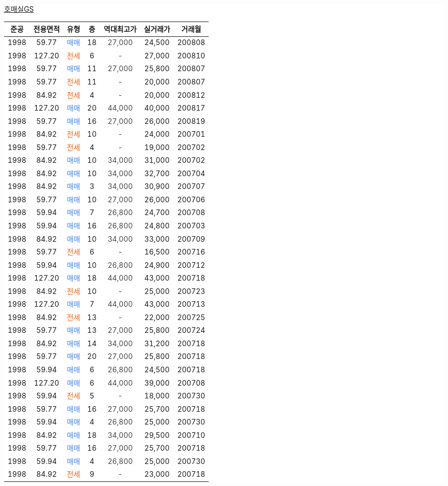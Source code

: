 
[호매실GS](https://search.naver.com/search.naver?query=%EA%B2%BD%EA%B8%B0%EB%8F%84+%EC%88%98%EC%9B%90%EC%8B%9C+%EA%B6%8C%EC%84%A0%EA%B5%AC+%ED%98%B8%EB%A7%A4%EC%8B%A4%EB%8F%99+%ED%98%B8%EB%A7%A4%EC%8B%A4GS)

|준공|전용면적|유형|층|역대최고가|실거래가|거래월|
|:---:|:---:|:---:|:---:|:---:|:---:|:---:|
|1998|59.77|<span style="color:#4285f3">매매</span>|18|<span style="color:#444444">27,000</span>|24,500|200808|
|1998|127.20|<span style="color:#ff5a00">전세</span>|6|<span style="color:#444444">-</span>|27,000|200810|
|1998|59.77|<span style="color:#4285f3">매매</span>|11|<span style="color:#444444">27,000</span>|25,800|200807|
|1998|59.77|<span style="color:#ff5a00">전세</span>|11|<span style="color:#444444">-</span>|20,000|200807|
|1998|84.92|<span style="color:#ff5a00">전세</span>|4|<span style="color:#444444">-</span>|20,000|200812|
|1998|127.20|<span style="color:#4285f3">매매</span>|20|<span style="color:#444444">44,000</span>|40,000|200817|
|1998|59.77|<span style="color:#4285f3">매매</span>|16|<span style="color:#444444">27,000</span>|26,000|200819|
|1998|84.92|<span style="color:#ff5a00">전세</span>|10|<span style="color:#444444">-</span>|24,000|200701|
|1998|59.77|<span style="color:#ff5a00">전세</span>|4|<span style="color:#444444">-</span>|19,000|200702|
|1998|84.92|<span style="color:#4285f3">매매</span>|10|<span style="color:#444444">34,000</span>|31,000|200702|
|1998|84.92|<span style="color:#4285f3">매매</span>|10|<span style="color:#444444">34,000</span>|32,700|200704|
|1998|84.92|<span style="color:#4285f3">매매</span>|3|<span style="color:#444444">34,000</span>|30,900|200707|
|1998|59.77|<span style="color:#4285f3">매매</span>|10|<span style="color:#444444">27,000</span>|26,000|200706|
|1998|59.94|<span style="color:#4285f3">매매</span>|7|<span style="color:#444444">26,800</span>|24,700|200708|
|1998|59.94|<span style="color:#4285f3">매매</span>|16|<span style="color:#444444">26,800</span>|24,800|200703|
|1998|84.92|<span style="color:#4285f3">매매</span>|10|<span style="color:#444444">34,000</span>|33,000|200709|
|1998|59.77|<span style="color:#ff5a00">전세</span>|6|<span style="color:#444444">-</span>|16,500|200716|
|1998|59.94|<span style="color:#4285f3">매매</span>|10|<span style="color:#444444">26,800</span>|24,900|200712|
|1998|127.20|<span style="color:#4285f3">매매</span>|18|<span style="color:#444444">44,000</span>|43,000|200718|
|1998|84.92|<span style="color:#ff5a00">전세</span>|10|<span style="color:#444444">-</span>|25,000|200723|
|1998|127.20|<span style="color:#4285f3">매매</span>|7|<span style="color:#444444">44,000</span>|43,000|200713|
|1998|84.92|<span style="color:#ff5a00">전세</span>|13|<span style="color:#444444">-</span>|22,000|200725|
|1998|59.77|<span style="color:#4285f3">매매</span>|13|<span style="color:#444444">27,000</span>|25,800|200724|
|1998|84.92|<span style="color:#4285f3">매매</span>|14|<span style="color:#444444">34,000</span>|31,200|200718|
|1998|59.77|<span style="color:#4285f3">매매</span>|20|<span style="color:#444444">27,000</span>|25,800|200718|
|1998|59.94|<span style="color:#4285f3">매매</span>|6|<span style="color:#444444">26,800</span>|24,500|200718|
|1998|127.20|<span style="color:#4285f3">매매</span>|6|<span style="color:#444444">44,000</span>|39,000|200708|
|1998|59.94|<span style="color:#ff5a00">전세</span>|5|<span style="color:#444444">-</span>|18,000|200730|
|1998|59.77|<span style="color:#4285f3">매매</span>|16|<span style="color:#444444">27,000</span>|25,700|200718|
|1998|59.94|<span style="color:#4285f3">매매</span>|4|<span style="color:#444444">26,800</span>|25,000|200730|
|1998|84.92|<span style="color:#4285f3">매매</span>|18|<span style="color:#444444">34,000</span>|29,500|200710|
|1998|59.77|<span style="color:#4285f3">매매</span>|16|<span style="color:#444444">27,000</span>|25,700|200718|
|1998|59.94|<span style="color:#4285f3">매매</span>|4|<span style="color:#444444">26,800</span>|25,000|200730|
|1998|84.92|<span style="color:#ff5a00">전세</span>|9|<span style="color:#444444">-</span>|23,000|200718|